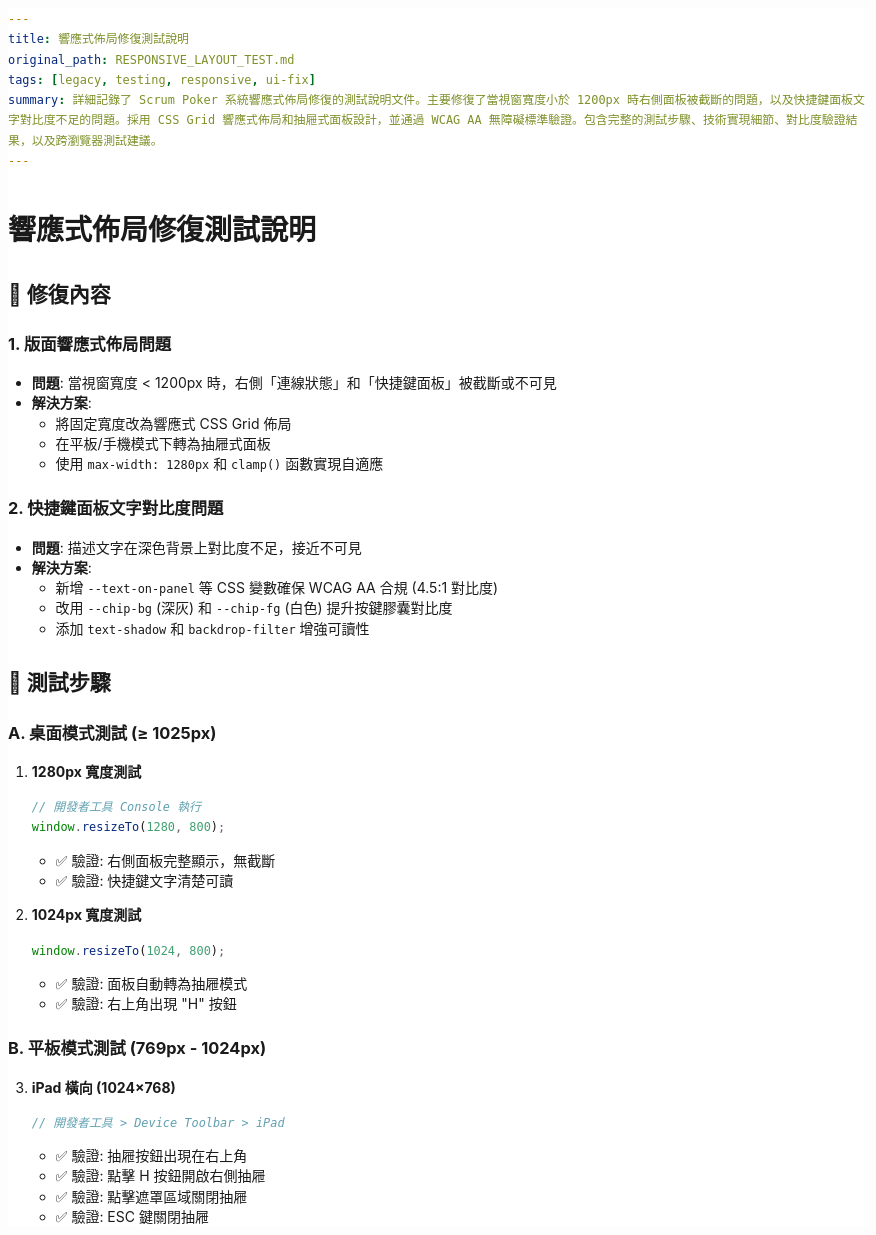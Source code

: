```yaml
---
title: 響應式佈局修復測試說明
original_path: RESPONSIVE_LAYOUT_TEST.md
tags: [legacy, testing, responsive, ui-fix]
summary: 詳細記錄了 Scrum Poker 系統響應式佈局修復的測試說明文件。主要修復了當視窗寬度小於 1200px 時右側面板被截斷的問題，以及快捷鍵面板文字對比度不足的問題。採用 CSS Grid 響應式佈局和抽屜式面板設計，並通過 WCAG AA 無障礙標準驗證。包含完整的測試步驟、技術實現細節、對比度驗證結果，以及跨瀏覽器測試建議。
---
```


# 響應式佈局修復測試說明

## 🎯 修復內容

### 1. 版面響應式佈局問題
- **問題**: 當視窗寬度 < 1200px 時，右側「連線狀態」和「快捷鍵面板」被截斷或不可見
- **解決方案**: 
  - 將固定寬度改為響應式 CSS Grid 佈局
  - 在平板/手機模式下轉為抽屜式面板
  - 使用 `max-width: 1280px` 和 `clamp()` 函數實現自適應

### 2. 快捷鍵面板文字對比度問題  
- **問題**: 描述文字在深色背景上對比度不足，接近不可見
- **解決方案**:
  - 新增 `--text-on-panel` 等 CSS 變數確保 WCAG AA 合規 (4.5:1 對比度)
  - 改用 `--chip-bg` (深灰) 和 `--chip-fg` (白色) 提升按鍵膠囊對比度
  - 添加 `text-shadow` 和 `backdrop-filter` 增強可讀性

## 🧪 測試步驟

### A. 桌面模式測試 (≥ 1025px)

1. **1280px 寬度測試**
   ```javascript
   // 開發者工具 Console 執行
   window.resizeTo(1280, 800);
   ```
   - ✅ 驗證: 右側面板完整顯示，無截斷
   - ✅ 驗證: 快捷鍵文字清楚可讀

2. **1024px 寬度測試** 
   ```javascript
   window.resizeTo(1024, 800);
   ```
   - ✅ 驗證: 面板自動轉為抽屜模式
   - ✅ 驗證: 右上角出現 "H" 按鈕

### B. 平板模式測試 (769px - 1024px)

3. **iPad 橫向 (1024×768)**
   ```javascript
   // 開發者工具 > Device Toolbar > iPad
   ```
   - ✅ 驗證: 抽屜按鈕出現在右上角
   - ✅ 驗證: 點擊 H 按鈕開啟右側抽屜
   - ✅ 驗證: 點擊遮罩區域關閉抽屜
   - ✅ 驗證: ESC 鍵關閉抽屜
